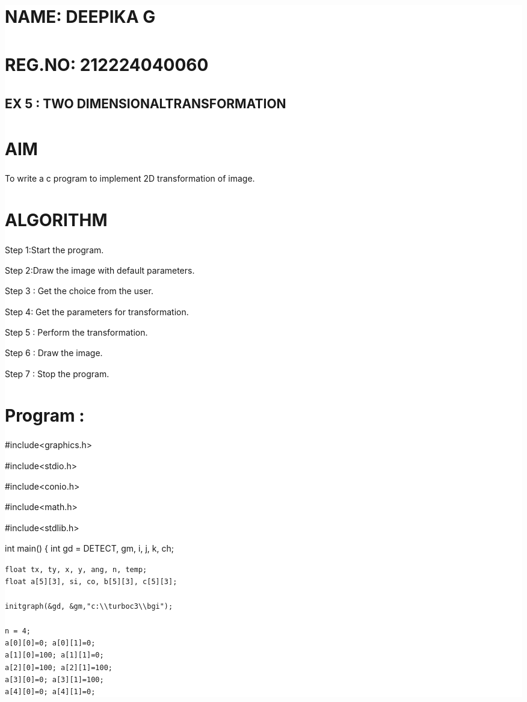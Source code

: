 # NAME: DEEPIKA G
# REG.NO: 212224040060

## EX 5 : TWO DIMENSIONALTRANSFORMATION 

# AIM
To write a c program to implement 2D transformation of image.

# ALGORITHM

Step 1:Start the program.

Step 2:Draw the image with default parameters.

Step 3 : Get the choice from the user.

Step 4: Get the parameters for transformation.

Step 5 : Perform the transformation.

Step 6 : Draw the image.

Step 7 : Stop the program.


# Program :

#include<graphics.h>

#include<stdio.h>

#include<conio.h>

#include<math.h>

#include<stdlib.h>

int main() 
{
    int gd = DETECT, gm, i, j, k, ch;
    
    float tx, ty, x, y, ang, n, temp;
    float a[5][3], si, co, b[5][3], c[5][3];

    initgraph(&gd, &gm,"c:\\turboc3\\bgi");
    
    n = 4;
    a[0][0]=0; a[0][1]=0;
    a[1][0]=100; a[1][1]=0;
    a[2][0]=100; a[2][1]=100;
    a[3][0]=0; a[3][1]=100;
    a[4][0]=0; a[4][1]=0;
    